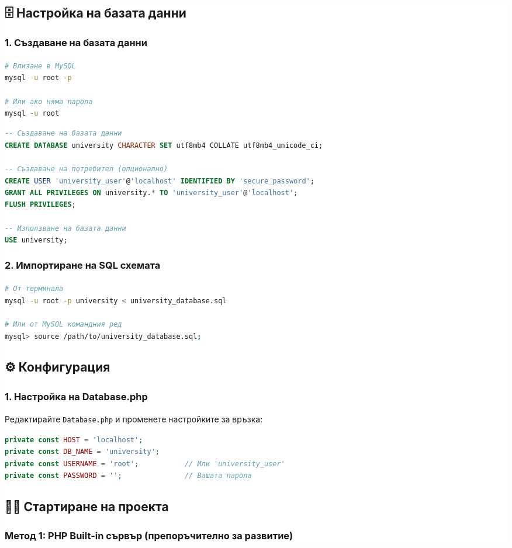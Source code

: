 ## 🗄️ Настройка на базата данни

### 1. Създаване на базата данни

```bash
# Влизане в MySQL
mysql -u root -p

# Или ако няма парола
mysql -u root
```

```sql
-- Създаване на базата данни
CREATE DATABASE university CHARACTER SET utf8mb4 COLLATE utf8mb4_unicode_ci;

-- Създаване на потребител (опционално)
CREATE USER 'university_user'@'localhost' IDENTIFIED BY 'secure_password';
GRANT ALL PRIVILEGES ON university.* TO 'university_user'@'localhost';
FLUSH PRIVILEGES;

-- Използване на базата данни
USE university;
```

### 2. Импортиране на SQL схемата

```bash
# От терминала
mysql -u root -p university < university_database.sql

# Или от MySQL командния ред
mysql> source /path/to/university_database.sql;
```

## ⚙️ Конфигурация

### 1. Настройка на Database.php

Редактирайте `Database.php` и променете настройките за връзка:

```php
private const HOST = 'localhost';
private const DB_NAME = 'university';
private const USERNAME = 'root';           // Или 'university_user'
private const PASSWORD = '';               // Вашата парола
```

## 🏃‍♂️ Стартиране на проекта

### Метод 1: PHP Built-in сървър (препоръчително за развитие)
